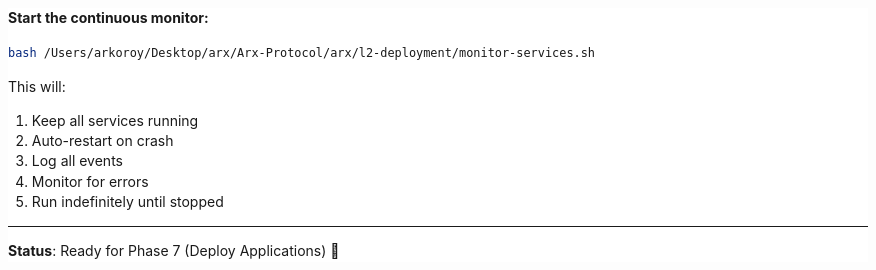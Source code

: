 **Start the continuous monitor:**

```bash
bash /Users/arkoroy/Desktop/arx/Arx-Protocol/arx/l2-deployment/monitor-services.sh
```

This will:
1. Keep all services running
2. Auto-restart on crash
3. Log all events
4. Monitor for errors
5. Run indefinitely until stopped

---

**Status**: Ready for Phase 7 (Deploy Applications) 🚀
